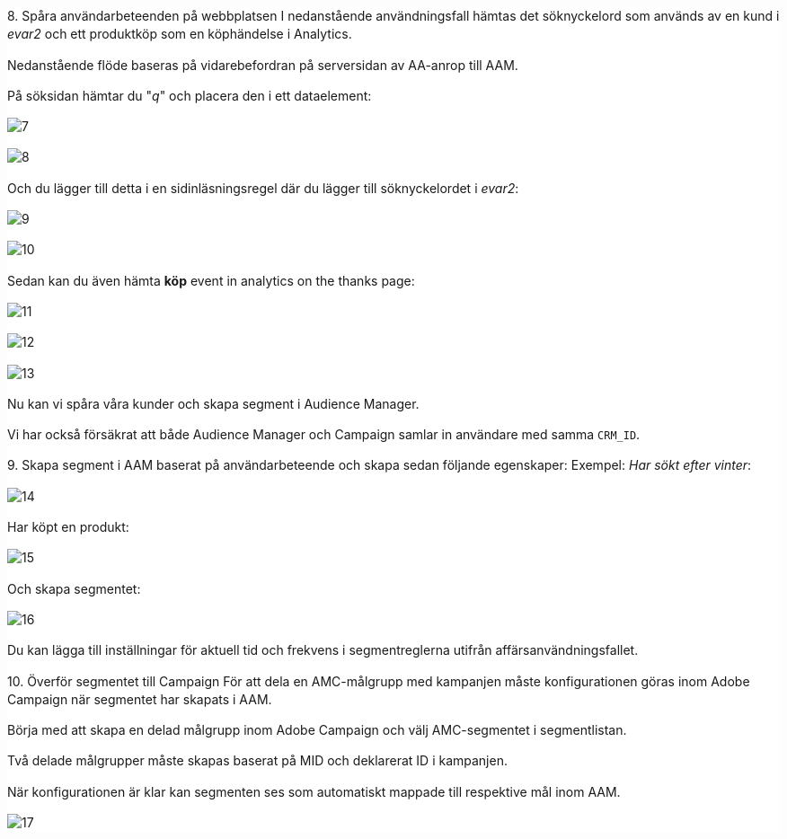 8. Spåra användarbeteenden på webbplatsen I nedanstående användningsfall hämtas det söknyckelord som används av en kund i *evar2* och ett produktköp som en köphändelse i Analytics.

Nedanstående flöde baseras på vidarebefordran på serversidan av AA-anrop till AAM.

På söksidan hämtar du &quot;*q*&quot; och placera den i ett dataelement:

![7](https://helpx.adobe.com/content/dam/help/en/marketing-cloud/how-to/aam-campaign/_jcr_content/main-pars/procedure/proc_par/step/step_par/image/7.png "7")

![8](https://helpx.adobe.com/content/dam/help/en/marketing-cloud/how-to/aam-campaign/_jcr_content/main-pars/procedure/proc_par/step/step_par/image_1229309964/8.png "8")

Och du lägger till detta i en sidinläsningsregel där du lägger till söknyckelordet i *evar2*:

![9](https://helpx.adobe.com/content/dam/help/en/marketing-cloud/how-to/aam-campaign/_jcr_content/main-pars/procedure/proc_par/step/step_par/image_1101520568/9.png "9")

![10](https://helpx.adobe.com/content/dam/help/en/marketing-cloud/how-to/aam-campaign/_jcr_content/main-pars/procedure/proc_par/step/step_par/image_1732269070/10.png "10")

Sedan kan du även hämta <b>köp</b> event in analytics on the thanks page:

![11](https://helpx.adobe.com/content/dam/help/en/marketing-cloud/how-to/aam-campaign/_jcr_content/main-pars/procedure/proc_par/step/step_par/image_820759820/11.png "11")

![12](https://helpx.adobe.com/content/dam/help/en/marketing-cloud/how-to/aam-campaign/_jcr_content/main-pars/procedure/proc_par/step/step_par/image_2089746081/12.png "12")

![13](https://helpx.adobe.com/content/dam/help/en/marketing-cloud/how-to/aam-campaign/_jcr_content/main-pars/procedure/proc_par/step/step_par/image_246379819/13.png "13")

Nu kan vi spåra våra kunder och skapa segment i Audience Manager.

Vi har också försäkrat att både Audience Manager och Campaign samlar in användare med samma `CRM_ID`.

9. Skapa segment i AAM baserat på användarbeteende och skapa sedan följande egenskaper: Exempel: *Har sökt efter vinter*:

![14](https://helpx.adobe.com/content/dam/help/en/marketing-cloud/how-to/aam-campaign/_jcr_content/main-pars/procedure/proc_par/step_3/step_par/image/14.png "14")

Har köpt en produkt:

![15](https://helpx.adobe.com/content/dam/help/en/marketing-cloud/how-to/aam-campaign/_jcr_content/main-pars/procedure/proc_par/step_3/step_par/image_586892632/15.png "15")

Och skapa segmentet:

![16](https://helpx.adobe.com/content/dam/help/en/marketing-cloud/how-to/aam-campaign/_jcr_content/main-pars/procedure/proc_par/step_3/step_par/image_1290766177/16.png "16")

Du kan lägga till inställningar för aktuell tid och frekvens i segmentreglerna utifrån affärsanvändningsfallet.

10. Överför segmentet till Campaign För att dela en AMC-målgrupp med kampanjen måste konfigurationen göras inom Adobe Campaign när segmentet har skapats i AAM.

Börja med att skapa en delad målgrupp inom Adobe Campaign och välj AMC-segmentet i segmentlistan.

Två delade målgrupper måste skapas baserat på MID och deklarerat ID i kampanjen.

När konfigurationen är klar kan segmenten ses som automatiskt mappade till respektive mål inom AAM.

![17](https://helpx.adobe.com/content/dam/help/en/marketing-cloud/how-to/aam-campaign/_jcr_content/main-pars/procedure/proc_par/step_4/step_par/image/17.jpg "17")
